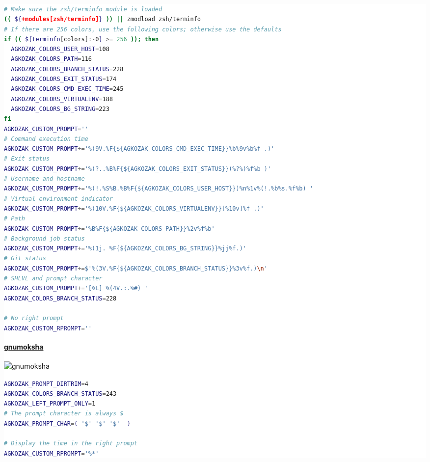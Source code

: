 ```sh
# Make sure the zsh/terminfo module is loaded
(( ${+modules[zsh/terminfo]} )) || zmodload zsh/terminfo
# If there are 256 colors, use the following colors; otherwise use the defaults
if (( ${terminfo[colors]:-0} >= 256 )); then
  AGKOZAK_COLORS_USER_HOST=108
  AGKOZAK_COLORS_PATH=116
  AGKOZAK_COLORS_BRANCH_STATUS=228
  AGKOZAK_COLORS_EXIT_STATUS=174
  AGKOZAK_COLORS_CMD_EXEC_TIME=245
  AGKOZAK_COLORS_VIRTUALENV=188
  AGKOZAK_COLORS_BG_STRING=223
fi
AGKOZAK_CUSTOM_PROMPT=''
# Command execution time
AGKOZAK_CUSTOM_PROMPT+='%(9V.%F{${AGKOZAK_COLORS_CMD_EXEC_TIME}}%b%9v%b%f .)'
# Exit status
AGKOZAK_CUSTOM_PROMPT+='%(?..%B%F{${AGKOZAK_COLORS_EXIT_STATUS}}(%?%)%f%b )'
# Username and hostname
AGKOZAK_CUSTOM_PROMPT+='%(!.%S%B.%B%F{${AGKOZAK_COLORS_USER_HOST}})%n%1v%(!.%b%s.%f%b) '
# Virtual environment indicator
AGKOZAK_CUSTOM_PROMPT+='%(10V.%F{${AGKOZAK_COLORS_VIRTUALENV}}[%10v]%f .)'
# Path
AGKOZAK_CUSTOM_PROMPT+='%B%F{${AGKOZAK_COLORS_PATH}}%2v%f%b'
# Background job status
AGKOZAK_CUSTOM_PROMPT+='%(1j. %F{${AGKOZAK_COLORS_BG_STRING}}%jj%f.)'
# Git status
AGKOZAK_CUSTOM_PROMPT+=$'%(3V.%F{${AGKOZAK_COLORS_BRANCH_STATUS}}%3v%f.)\n'
# SHLVL and prompt character
AGKOZAK_CUSTOM_PROMPT+='[%L] %(4V.:.%#) '
AGKOZAK_COLORS_BRANCH_STATUS=228

# No right prompt
AGKOZAK_CUSTOM_RPROMPT=''
```

#### [gnumoksha](https://github.com/gnumoksha/dotfiles/blob/e48d195c58abbedee65976b41d9cdf35a4716c7a/shell/zsh/agkozak-settings.zsh)

![gnumoksha](img/custom_gnumoksha.png)

```sh
AGKOZAK_PROMPT_DIRTRIM=4
AGKOZAK_COLORS_BRANCH_STATUS=243
AGKOZAK_LEFT_PROMPT_ONLY=1
# The prompt character is always $
AGKOZAK_PROMPT_CHAR=( '$' '$' '$'  )

# Display the time in the right prompt
AGKOZAK_CUSTOM_RPROMPT='%*'
```

